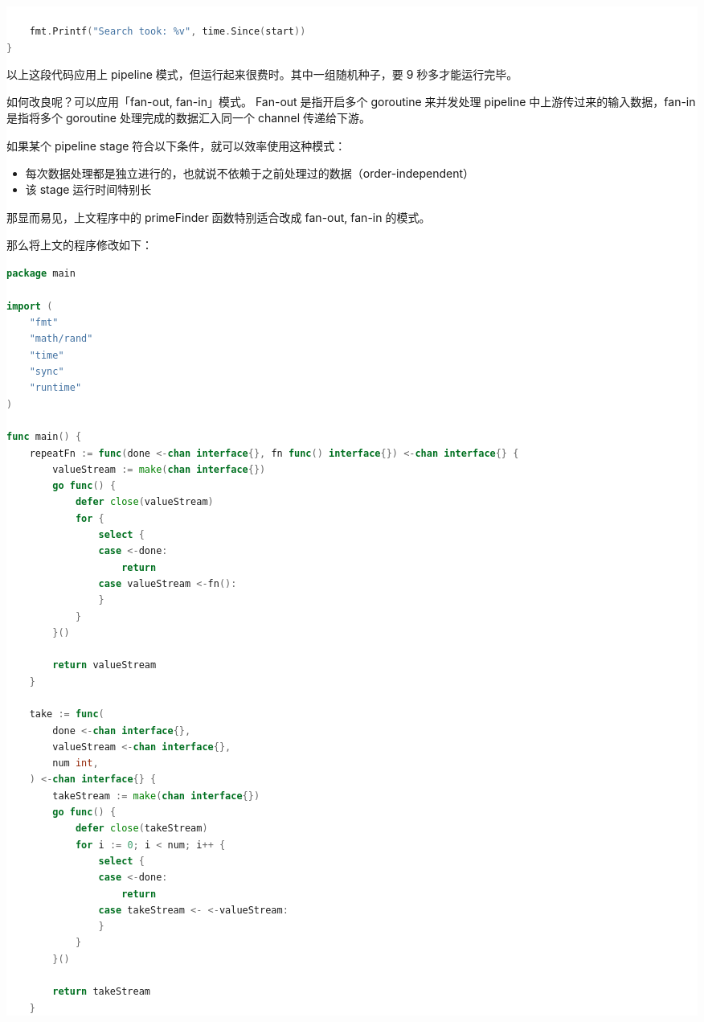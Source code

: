 ```go

    fmt.Printf("Search took: %v", time.Since(start))
}
```

以上这段代码应用上 pipeline 模式，但运行起来很费时。其中一组随机种子，要 9 秒多才能运行完毕。

如何改良呢？可以应用「fan-out, fan-in」模式。 Fan-out 是指开启多个 goroutine 来并发处理 pipeline 中上游传过来的输入数据，fan-in 是指将多个 goroutine 处理完成的数据汇入同一个 channel 传递给下游。

如果某个 pipeline stage 符合以下条件，就可以效率使用这种模式：
- 每次数据处理都是独立进行的，也就说不依赖于之前处理过的数据（order-independent）
- 该 stage 运行时间特别长

那显而易见，上文程序中的 primeFinder 函数特别适合改成 fan-out, fan-in 的模式。

那么将上文的程序修改如下：
```go
package main

import (
    "fmt"
    "math/rand"
    "time"
    "sync"
    "runtime"
)

func main() {
    repeatFn := func(done <-chan interface{}, fn func() interface{}) <-chan interface{} {
        valueStream := make(chan interface{})
        go func() {
            defer close(valueStream)
            for {
                select {
                case <-done:
                    return
                case valueStream <-fn():
                }
            }
        }()

        return valueStream
    }

    take := func(
        done <-chan interface{},
        valueStream <-chan interface{},
        num int,
    ) <-chan interface{} {
        takeStream := make(chan interface{})
        go func() {
            defer close(takeStream)
            for i := 0; i < num; i++ {
                select {
                case <-done:
                    return
                case takeStream <- <-valueStream:
                }
            }
        }()

        return takeStream
    }

```